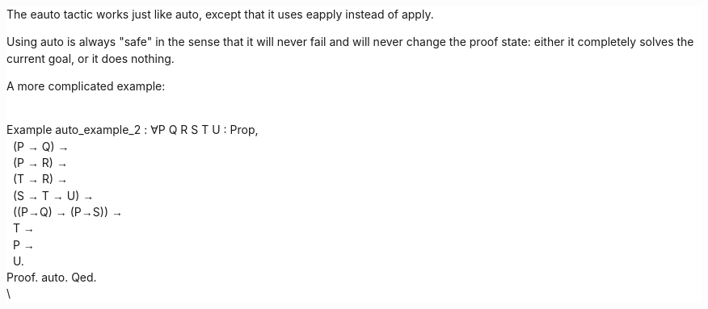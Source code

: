 </div>

The <span class="inlinecode"><span class="id"
type="tactic">eauto</span></span> tactic works just like <span
class="inlinecode"><span class="id" type="tactic">auto</span></span>,
except that it uses <span class="inlinecode"><span class="id"
type="tactic">eapply</span></span> instead of <span
class="inlinecode"><span class="id" type="tactic">apply</span></span>.
<div class="paragraph">

</div>

Using <span class="inlinecode"><span class="id"
type="tactic">auto</span></span> is always "safe" in the sense that it
will never fail and will never change the proof state: either it
completely solves the current goal, or it does nothing.
<div class="paragraph">

</div>

A more complicated example:

</div>

<div class="code code-tight">

\
 <span class="id" type="keyword">Example</span> <span class="id"
type="var">auto\_example\_2</span> : <span
style="font-family: arial;">∀</span><span class="id" type="var">P</span>
<span class="id" type="var">Q</span> <span class="id"
type="var">R</span> <span class="id" type="var">S</span> <span
class="id" type="var">T</span> <span class="id" type="var">U</span> :
<span class="id" type="keyword">Prop</span>,\
   (<span class="id" type="var">P</span> <span
style="font-family: arial;">→</span> <span class="id"
type="var">Q</span>) <span style="font-family: arial;">→</span>\
   (<span class="id" type="var">P</span> <span
style="font-family: arial;">→</span> <span class="id"
type="var">R</span>) <span style="font-family: arial;">→</span>\
   (<span class="id" type="var">T</span> <span
style="font-family: arial;">→</span> <span class="id"
type="var">R</span>) <span style="font-family: arial;">→</span>\
   (<span class="id" type="var">S</span> <span
style="font-family: arial;">→</span> <span class="id"
type="var">T</span> <span style="font-family: arial;">→</span> <span
class="id" type="var">U</span>) <span
style="font-family: arial;">→</span>\
   ((<span class="id" type="var">P</span><span
style="font-family: arial;">→</span><span class="id"
type="var">Q</span>) <span style="font-family: arial;">→</span> (<span
class="id" type="var">P</span><span
style="font-family: arial;">→</span><span class="id"
type="var">S</span>)) <span style="font-family: arial;">→</span>\
   <span class="id" type="var">T</span> <span
style="font-family: arial;">→</span>\
   <span class="id" type="var">P</span> <span
style="font-family: arial;">→</span>\
   <span class="id" type="var">U</span>.\
 <span class="id" type="keyword">Proof</span>. <span class="id"
type="tactic">auto</span>. <span class="id" type="keyword">Qed</span>.\
\

